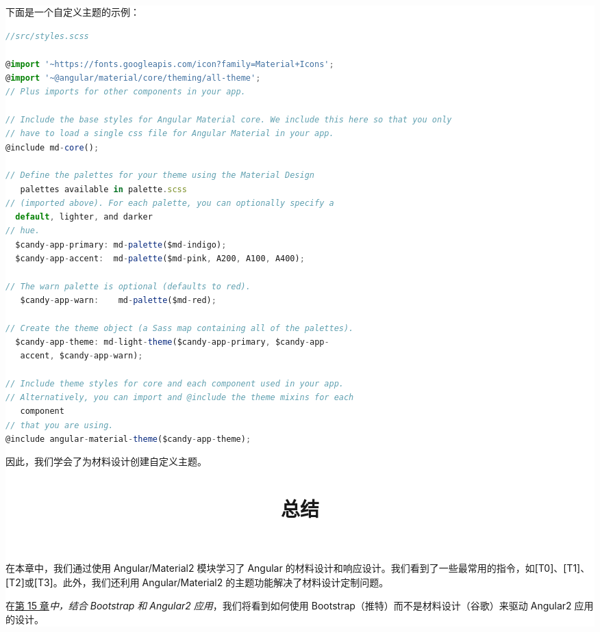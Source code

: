 下面是一个自定义主题的示例：

```ts
//src/styles.scss

@import '~https://fonts.googleapis.com/icon?family=Material+Icons';
@import '~@angular/material/core/theming/all-theme';
// Plus imports for other components in your app.

// Include the base styles for Angular Material core. We include this here so that you only
// have to load a single css file for Angular Material in your app.
@include md-core();

// Define the palettes for your theme using the Material Design 
   palettes available in palette.scss
// (imported above). For each palette, you can optionally specify a 
  default, lighter, and darker
// hue.
  $candy-app-primary: md-palette($md-indigo);
  $candy-app-accent:  md-palette($md-pink, A200, A100, A400);

// The warn palette is optional (defaults to red).
   $candy-app-warn:    md-palette($md-red);

// Create the theme object (a Sass map containing all of the palettes).
  $candy-app-theme: md-light-theme($candy-app-primary, $candy-app-  
   accent, $candy-app-warn);

// Include theme styles for core and each component used in your app.
// Alternatively, you can import and @include the theme mixins for each 
   component
// that you are using.
@include angular-material-theme($candy-app-theme); 

```

因此，我们学会了为材料设计创建自定义主题。

<header>

# 总结

</header>

在本章中，我们通过使用 Angular/Material2 模块学习了 Angular 的材料设计和响应设计。我们看到了一些最常用的指令，如[T0]、[T1]、[T2]或[T3]。此外，我们还利用 Angular/Material2 的主题功能解决了材料设计定制问题。

在[第 15 章](15.html)*中，结合 Bootstrap 和 Angular2 应用*，我们将看到如何使用 Bootstrap（推特）而不是材料设计（谷歌）来驱动 Angular2 应用的设计。